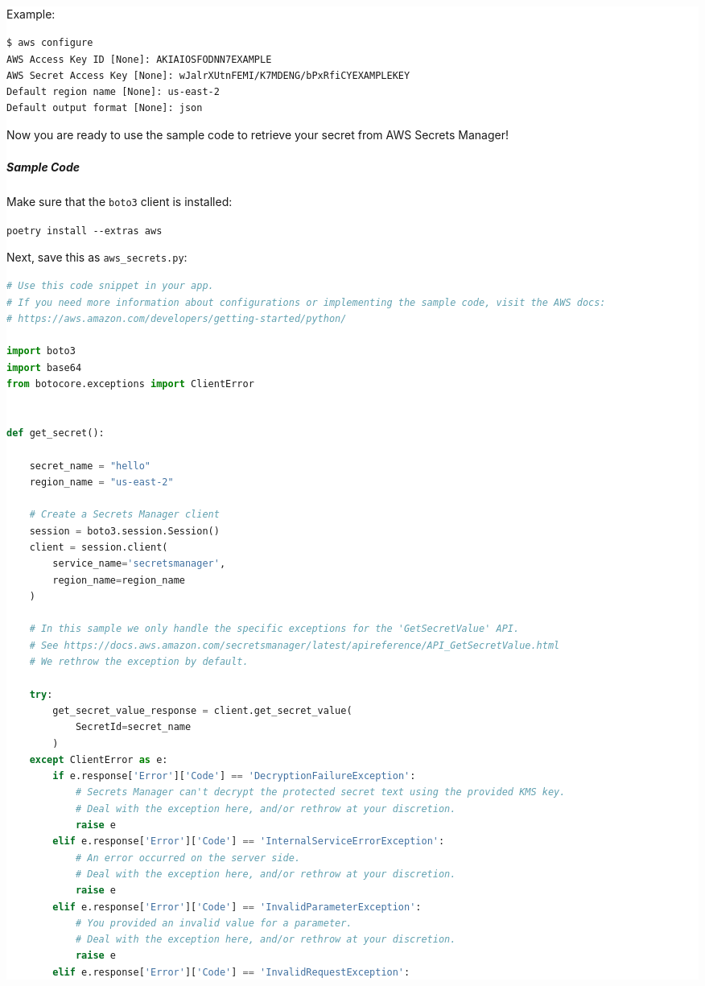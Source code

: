 Example:

```no-highlight
$ aws configure
AWS Access Key ID [None]: AKIAIOSFODNN7EXAMPLE
AWS Secret Access Key [None]: wJalrXUtnFEMI/K7MDENG/bPxRfiCYEXAMPLEKEY
Default region name [None]: us-east-2
Default output format [None]: json
```

Now you are ready to use the sample code to retrieve your secret from AWS Secrets Manager!

##### Sample Code

Make sure that the `boto3` client is installed:

```no-highlight
poetry install --extras aws
```

Next, save this as `aws_secrets.py`:

```python
# Use this code snippet in your app.
# If you need more information about configurations or implementing the sample code, visit the AWS docs:
# https://aws.amazon.com/developers/getting-started/python/

import boto3
import base64
from botocore.exceptions import ClientError


def get_secret():

    secret_name = "hello"
    region_name = "us-east-2"

    # Create a Secrets Manager client
    session = boto3.session.Session()
    client = session.client(
        service_name='secretsmanager',
        region_name=region_name
    )

    # In this sample we only handle the specific exceptions for the 'GetSecretValue' API.
    # See https://docs.aws.amazon.com/secretsmanager/latest/apireference/API_GetSecretValue.html
    # We rethrow the exception by default.

    try:
        get_secret_value_response = client.get_secret_value(
            SecretId=secret_name
        )
    except ClientError as e:
        if e.response['Error']['Code'] == 'DecryptionFailureException':
            # Secrets Manager can't decrypt the protected secret text using the provided KMS key.
            # Deal with the exception here, and/or rethrow at your discretion.
            raise e
        elif e.response['Error']['Code'] == 'InternalServiceErrorException':
            # An error occurred on the server side.
            # Deal with the exception here, and/or rethrow at your discretion.
            raise e
        elif e.response['Error']['Code'] == 'InvalidParameterException':
            # You provided an invalid value for a parameter.
            # Deal with the exception here, and/or rethrow at your discretion.
            raise e
        elif e.response['Error']['Code'] == 'InvalidRequestException':
```